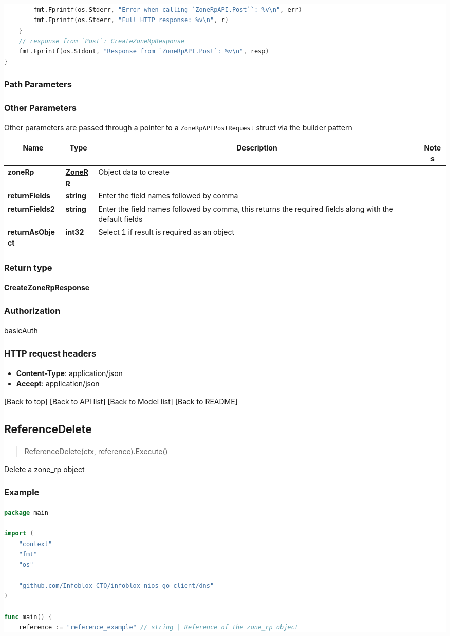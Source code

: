 ```go
		fmt.Fprintf(os.Stderr, "Error when calling `ZoneRpAPI.Post``: %v\n", err)
		fmt.Fprintf(os.Stderr, "Full HTTP response: %v\n", r)
	}
	// response from `Post`: CreateZoneRpResponse
	fmt.Fprintf(os.Stdout, "Response from `ZoneRpAPI.Post`: %v\n", resp)
}
```

### Path Parameters



### Other Parameters

Other parameters are passed through a pointer to a `ZoneRpAPIPostRequest` struct via the builder pattern


Name | Type | Description  | Notes
------------- | ------------- | ------------- | -------------
**zoneRp** | [**ZoneRp**](ZoneRp.md) | Object data to create | 
**returnFields** | **string** | Enter the field names followed by comma | 
**returnFields2** | **string** | Enter the field names followed by comma, this returns the required fields along with the default fields | 
**returnAsObject** | **int32** | Select 1 if result is required as an object | 

### Return type

[**CreateZoneRpResponse**](CreateZoneRpResponse.md)

### Authorization

[basicAuth](../README.md#basicAuth)

### HTTP request headers

- **Content-Type**: application/json
- **Accept**: application/json

[[Back to top]](#) [[Back to API list]](../README.md#documentation-for-api-endpoints)
[[Back to Model list]](../README.md#documentation-for-models)
[[Back to README]](../README.md)


## ReferenceDelete

> ReferenceDelete(ctx, reference).Execute()

Delete a zone_rp object



### Example

```go
package main

import (
	"context"
	"fmt"
	"os"

	"github.com/Infoblox-CTO/infoblox-nios-go-client/dns"
)

func main() {
	reference := "reference_example" // string | Reference of the zone_rp object

```